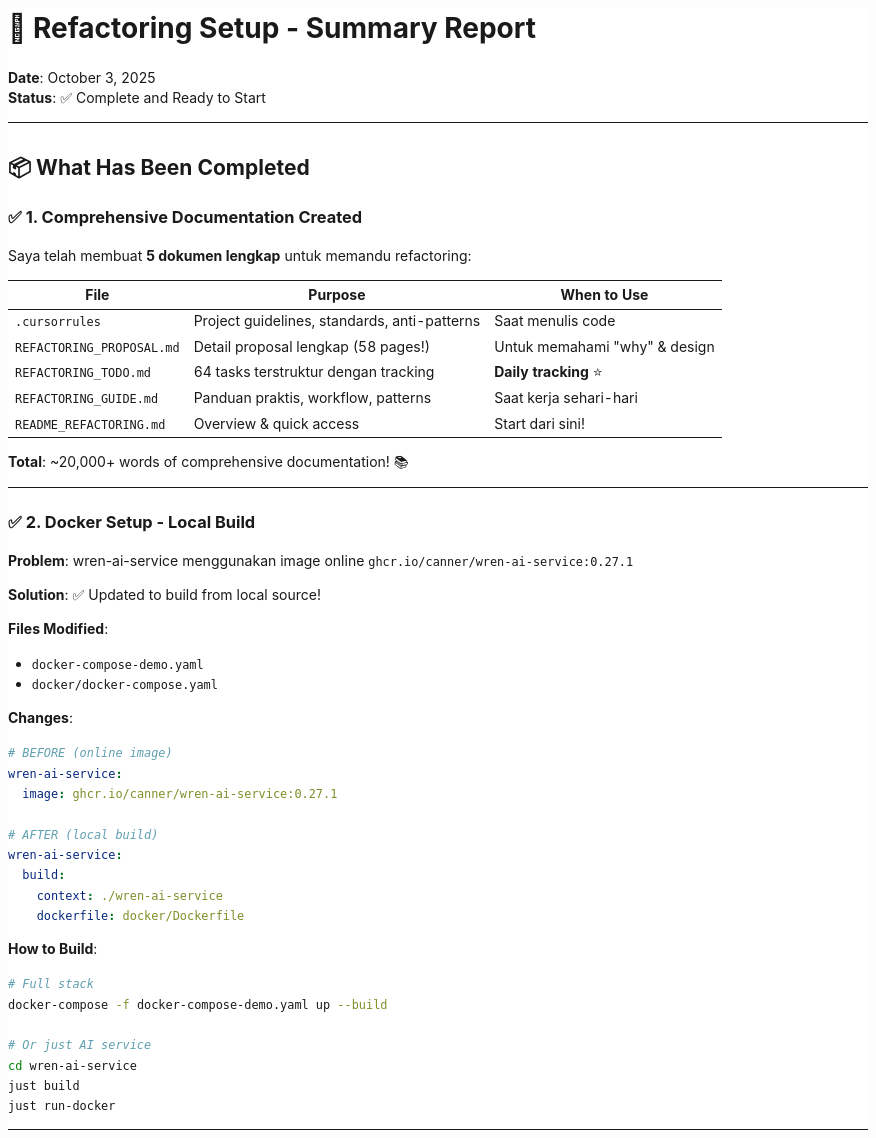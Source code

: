 # 🎉 Refactoring Setup - Summary Report

**Date**: October 3, 2025  
**Status**: ✅ Complete and Ready to Start

---

## 📦 What Has Been Completed

### ✅ 1. Comprehensive Documentation Created

Saya telah membuat **5 dokumen lengkap** untuk memandu refactoring:

| File | Purpose | When to Use |
|------|---------|-------------|
| `.cursorrules` | Project guidelines, standards, anti-patterns | Saat menulis code |
| `REFACTORING_PROPOSAL.md` | Detail proposal lengkap (58 pages!) | Untuk memahami "why" & design |
| `REFACTORING_TODO.md` | 64 tasks terstruktur dengan tracking | **Daily tracking** ⭐ |
| `REFACTORING_GUIDE.md` | Panduan praktis, workflow, patterns | Saat kerja sehari-hari |
| `README_REFACTORING.md` | Overview & quick access | Start dari sini! |

**Total**: ~20,000+ words of comprehensive documentation! 📚

---

### ✅ 2. Docker Setup - Local Build

**Problem**: wren-ai-service menggunakan image online `ghcr.io/canner/wren-ai-service:0.27.1`

**Solution**: ✅ Updated to build from local source!

**Files Modified**:
- `docker-compose-demo.yaml`
- `docker/docker-compose.yaml`

**Changes**:
```yaml
# BEFORE (online image)
wren-ai-service:
  image: ghcr.io/canner/wren-ai-service:0.27.1

# AFTER (local build)
wren-ai-service:
  build:
    context: ./wren-ai-service
    dockerfile: docker/Dockerfile
```

**How to Build**:
```bash
# Full stack
docker-compose -f docker-compose-demo.yaml up --build

# Or just AI service
cd wren-ai-service
just build
just run-docker
```

---
